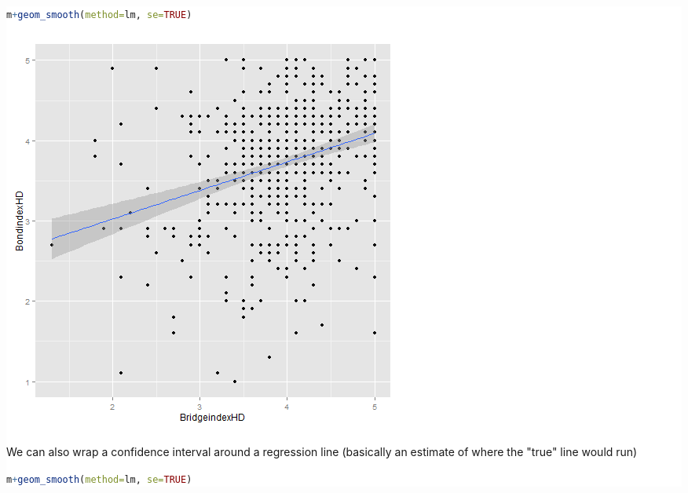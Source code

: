 ```r
m+geom_smooth(method=lm, se=TRUE)
```

![plot of chunk unnamed-chunk-5](figure/unnamed-chunk-52.png) 

We can also wrap a confidence interval around a regression line (basically an estimate of where the "true"
line would run)


```r
m+geom_smooth(method=lm, se=TRUE)
```
